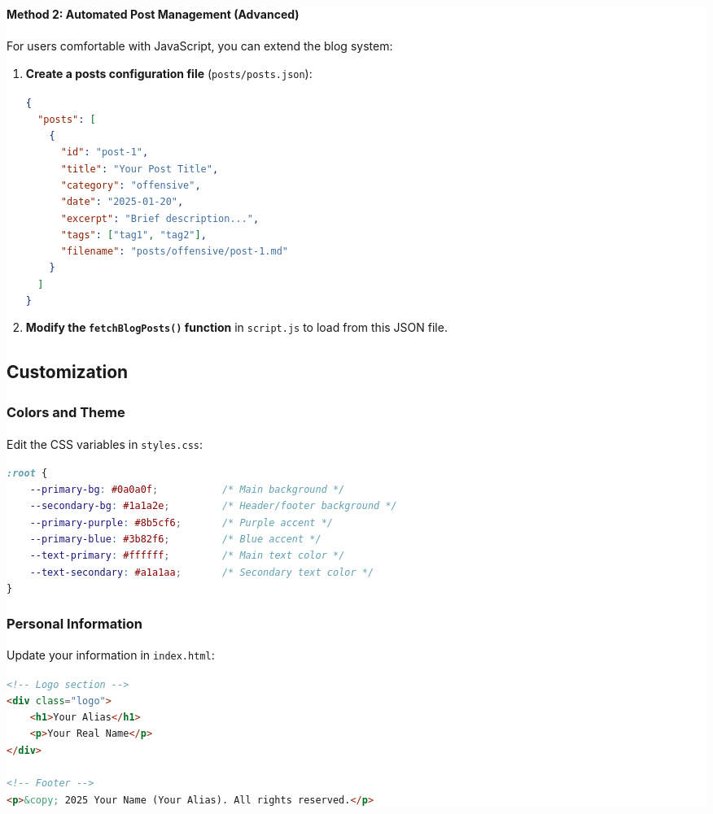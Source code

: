 #### Method 2: Automated Post Management (Advanced)

For users comfortable with JavaScript, you can extend the blog system:

1. **Create a posts configuration file** (`posts/posts.json`):
   ```json
   {
     "posts": [
       {
         "id": "post-1",
         "title": "Your Post Title",
         "category": "offensive",
         "date": "2025-01-20",
         "excerpt": "Brief description...",
         "tags": ["tag1", "tag2"],
         "filename": "posts/offensive/post-1.md"
       }
     ]
   }
   ```

2. **Modify the `fetchBlogPosts()` function** in `script.js` to load from this JSON file.

## Customization

### Colors and Theme

Edit the CSS variables in `styles.css`:

```css
:root {
    --primary-bg: #0a0a0f;           /* Main background */
    --secondary-bg: #1a1a2e;         /* Header/footer background */
    --primary-purple: #8b5cf6;       /* Purple accent */
    --primary-blue: #3b82f6;         /* Blue accent */
    --text-primary: #ffffff;         /* Main text color */
    --text-secondary: #a1a1aa;       /* Secondary text color */
}
```

### Personal Information

Update your information in `index.html`:

```html
<!-- Logo section -->
<div class="logo">
    <h1>Your Alias</h1>
    <p>Your Real Name</p>
</div>

<!-- Footer -->
<p>&copy; 2025 Your Name (Your Alias). All rights reserved.</p>
```
